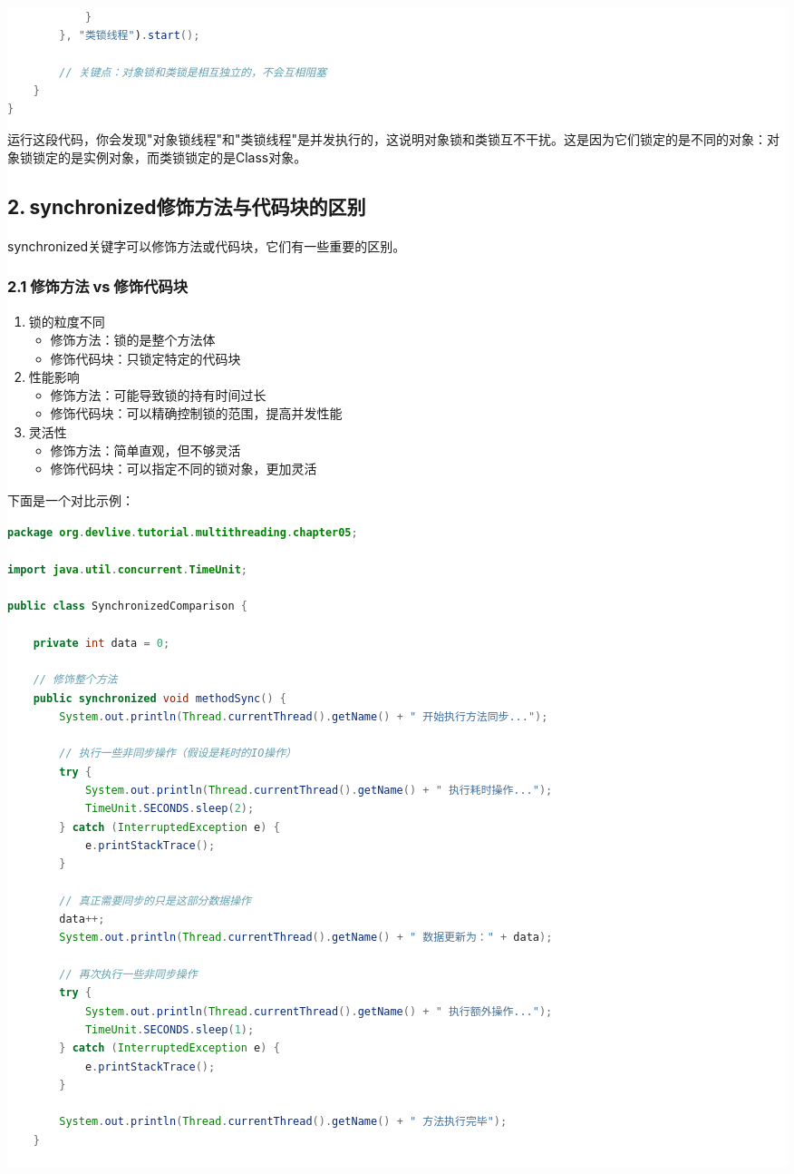```java
            }
        }, "类锁线程").start();
        
        // 关键点：对象锁和类锁是相互独立的，不会互相阻塞
    }
}
```

运行这段代码，你会发现"对象锁线程"和"类锁线程"是并发执行的，这说明对象锁和类锁互不干扰。这是因为它们锁定的是不同的对象：对象锁锁定的是实例对象，而类锁锁定的是Class对象。

## 2. synchronized修饰方法与代码块的区别

synchronized关键字可以修饰方法或代码块，它们有一些重要的区别。

### 2.1 修饰方法 vs 修饰代码块

1. 锁的粒度不同
    - 修饰方法：锁的是整个方法体
    - 修饰代码块：只锁定特定的代码块
2. 性能影响
    - 修饰方法：可能导致锁的持有时间过长
    - 修饰代码块：可以精确控制锁的范围，提高并发性能
3. 灵活性
    - 修饰方法：简单直观，但不够灵活
    - 修饰代码块：可以指定不同的锁对象，更加灵活

下面是一个对比示例：

```java
package org.devlive.tutorial.multithreading.chapter05;

import java.util.concurrent.TimeUnit;

public class SynchronizedComparison {
    
    private int data = 0;
    
    // 修饰整个方法
    public synchronized void methodSync() {
        System.out.println(Thread.currentThread().getName() + " 开始执行方法同步...");
        
        // 执行一些非同步操作（假设是耗时的IO操作）
        try {
            System.out.println(Thread.currentThread().getName() + " 执行耗时操作...");
            TimeUnit.SECONDS.sleep(2);
        } catch (InterruptedException e) {
            e.printStackTrace();
        }
        
        // 真正需要同步的只是这部分数据操作
        data++;
        System.out.println(Thread.currentThread().getName() + " 数据更新为：" + data);
        
        // 再次执行一些非同步操作
        try {
            System.out.println(Thread.currentThread().getName() + " 执行额外操作...");
            TimeUnit.SECONDS.sleep(1);
        } catch (InterruptedException e) {
            e.printStackTrace();
        }
        
        System.out.println(Thread.currentThread().getName() + " 方法执行完毕");
    }
    
```
